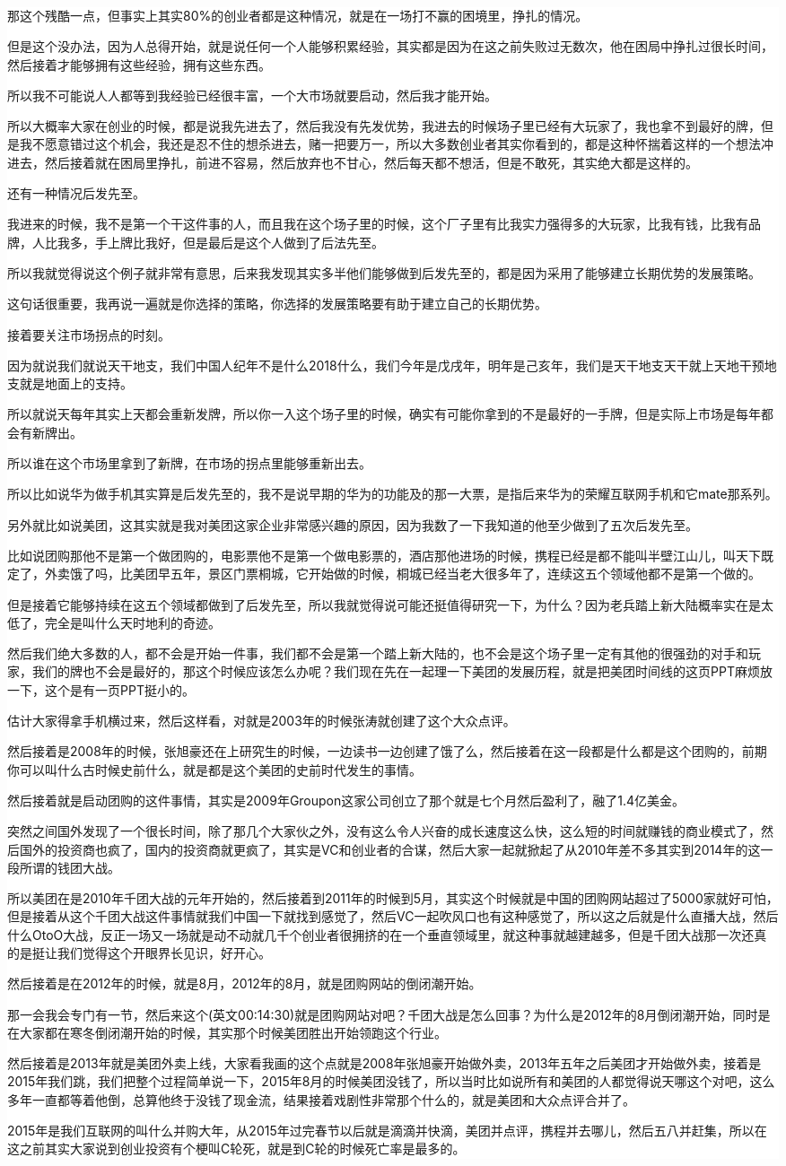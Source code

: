 那这个残酷一点，但事实上其实80%的创业者都是这种情况，就是在一场打不赢的困境里，挣扎的情况。

但是这个没办法，因为人总得开始，就是说任何一个人能够积累经验，其实都是因为在这之前失败过无数次，他在困局中挣扎过很长时间，然后接着才能够拥有这些经验，拥有这些东西。

所以我不可能说人人都等到我经验已经很丰富，一个大市场就要启动，然后我才能开始。

所以大概率大家在创业的时候，都是说我先进去了，然后我没有先发优势，我进去的时候场子里已经有大玩家了，我也拿不到最好的牌，但是我不愿意错过这个机会，我还是忍不住的想杀进去，赌一把要万一，所以大多数创业者其实你看到的，都是这种怀揣着这样的一个想法冲进去，然后接着就在困局里挣扎，前进不容易，然后放弃也不甘心，然后每天都不想活，但是不敢死，其实绝大都是这样的。

 还有一种情况后发先至。

我进来的时候，我不是第一个干这件事的人，而且我在这个场子里的时候，这个厂子里有比我实力强得多的大玩家，比我有钱，比我有品牌，人比我多，手上牌比我好，但是最后是这个人做到了后法先至。


所以我就觉得说这个例子就非常有意思，后来我发现其实多半他们能够做到后发先至的，都是因为采用了能够建立长期优势的发展策略。

这句话很重要，我再说一遍就是你选择的策略，你选择的发展策略要有助于建立自己的长期优势。

接着要关注市场拐点的时刻。

因为就说我们就说天干地支，我们中国人纪年不是什么2018什么，我们今年是戊戌年，明年是己亥年，我们是天干地支天干就上天地干预地支就是地面上的支持。

所以就说天每年其实上天都会重新发牌，所以你一入这个场子里的时候，确实有可能你拿到的不是最好的一手牌，但是实际上市场是每年都会有新牌出。

所以谁在这个市场里拿到了新牌，在市场的拐点里能够重新出去。


所以比如说华为做手机其实算是后发先至的，我不是说早期的华为的功能及的那一大票，是指后来华为的荣耀互联网手机和它mate那系列。

另外就比如说美团，这其实就是我对美团这家企业非常感兴趣的原因，因为我数了一下我知道的他至少做到了五次后发先至。

比如说团购那他不是第一个做团购的，电影票他不是第一个做电影票的，酒店那他进场的时候，携程已经是都不能叫半壁江山儿，叫天下既定了，外卖饿了吗，比美团早五年，景区门票桐城，它开始做的时候，桐城已经当老大很多年了，连续这五个领域他都不是第一个做的。

但是接着它能够持续在这五个领域都做到了后发先至，所以我就觉得说可能还挺值得研究一下，为什么？因为老兵踏上新大陆概率实在是太低了，完全是叫什么天时地利的奇迹。

然后我们绝大多数的人，都不会是开始一件事，我们都不会是第一个踏上新大陆的，也不会是这个场子里一定有其他的很强劲的对手和玩家，我们的牌也不会是最好的，那这个时候应该怎么办呢？我们现在先在一起理一下美团的发展历程，就是把美团时间线的这页PPT麻烦放一下，这个是有一页PPT挺小的。

估计大家得拿手机横过来，然后这样看，对就是2003年的时候张涛就创建了这个大众点评。

然后接着是2008年的时候，张旭豪还在上研究生的时候，一边读书一边创建了饿了么，然后接着在这一段都是什么都是这个团购的，前期你可以叫什么古时候史前什么，就是都是这个美团的史前时代发生的事情。

然后接着就是启动团购的这件事情，其实是2009年Groupon这家公司创立了那个就是七个月然后盈利了，融了1.4亿美金。

突然之间国外发现了一个很长时间，除了那几个大家伙之外，没有这么令人兴奋的成长速度这么快，这么短的时间就赚钱的商业模式了，然后国外的投资商也疯了，国内的投资商就更疯了，其实是VC和创业者的合谋，然后大家一起就掀起了从2010年差不多其实到2014年的这一段所谓的钱团大战。

 所以美团在是2010年千团大战的元年开始的，然后接着到2011年的时候到5月，其实这个时候就是中国的团购网站超过了5000家就好可怕，但是接着从这个千团大战这件事情就我们中国一下就找到感觉了，然后VC一起吹风口也有这种感觉了，所以这之后就是什么直播大战，然后什么OtoO大战，反正一场又一场就是动不动就几千个创业者很拥挤的在一个垂直领域里，就这种事就越建越多，但是千团大战那一次还真的是挺让我们觉得这个开眼界长见识，好开心。


然后接着是在2012年的时候，就是8月，2012年的8月，就是团购网站的倒闭潮开始。

那一会我会专门有一节，然后来这个(英文00:14:30)就是团购网站对吧？千团大战是怎么回事？为什么是2012年的8月倒闭潮开始，同时是在大家都在寒冬倒闭潮开始的时候，其实那个时候美团胜出开始领跑这个行业。

然后接着是2013年就是美团外卖上线，大家看我画的这个点就是2008年张旭豪开始做外卖，2013年五年之后美团才开始做外卖，接着是2015年我们跳，我们把整个过程简单说一下，2015年8月的时候美团没钱了，所以当时比如说所有和美团的人都觉得说天哪这个对吧，这么多年一直都等着他倒，总算他终于没钱了现金流，结果接着戏剧性非常那个什么的，就是美团和大众点评合并了。

2015年是我们互联网的叫什么并购大年，从2015年过完春节以后就是滴滴并快滴，美团并点评，携程并去哪儿，然后五八并赶集，所以在这之前其实大家说到创业投资有个梗叫C轮死，就是到C轮的时候死亡率是最多的。
